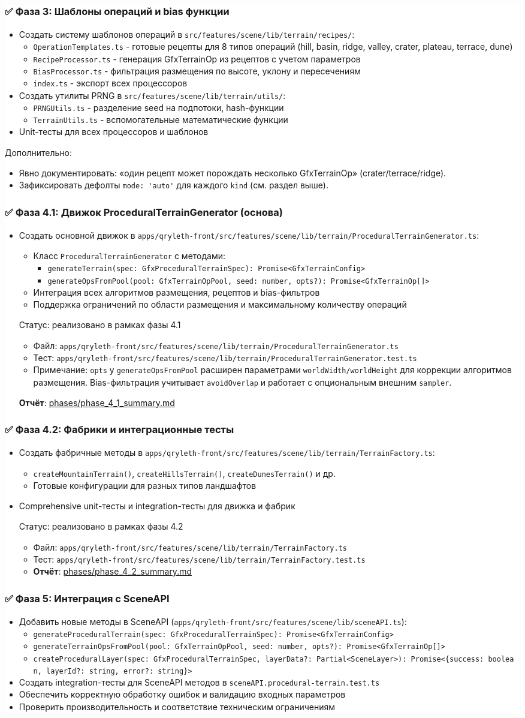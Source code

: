 ### ✅ Фаза 3: Шаблоны операций и bias функции
- Создать систему шаблонов операций в `src/features/scene/lib/terrain/recipes/`:
  - `OperationTemplates.ts` - готовые рецепты для 8 типов операций (hill, basin, ridge, valley, crater, plateau, terrace, dune)
  - `RecipeProcessor.ts` - генерация GfxTerrainOp из рецептов с учетом параметров
  - `BiasProcessor.ts` - фильтрация размещения по высоте, уклону и пересечениям
  - `index.ts` - экспорт всех процессоров
- Создать утилиты PRNG в `src/features/scene/lib/terrain/utils/`:
  - `PRNGUtils.ts` - разделение seed на подпотоки, hash-функции
  - `TerrainUtils.ts` - вспомогательные математические функции
- Unit-тесты для всех процессоров и шаблонов
  
Дополнительно:
- Явно документировать: «один рецепт может порождать несколько GfxTerrainOp» (crater/terrace/ridge).
- Зафиксировать дефолты `mode: 'auto'` для каждого `kind` (см. раздел выше).

### ✅ Фаза 4.1: Движок ProceduralTerrainGenerator (основа)
- Создать основной движок в `apps/qryleth-front/src/features/scene/lib/terrain/ProceduralTerrainGenerator.ts`:
  - Класс `ProceduralTerrainGenerator` с методами:
    - `generateTerrain(spec: GfxProceduralTerrainSpec): Promise<GfxTerrainConfig>`
    - `generateOpsFromPool(pool: GfxTerrainOpPool, seed: number, opts?): Promise<GfxTerrainOp[]>`
  - Интеграция всех алгоритмов размещения, рецептов и bias-фильтров
  - Поддержка ограничений по области размещения и максимальному количеству операций
  
  Статус: реализовано в рамках фазы 4.1
  - Файл: `apps/qryleth-front/src/features/scene/lib/terrain/ProceduralTerrainGenerator.ts`
  - Тест: `apps/qryleth-front/src/features/scene/lib/terrain/ProceduralTerrainGenerator.test.ts`
  - Примечание: `opts` у `generateOpsFromPool` расширен параметрами `worldWidth/worldHeight` для коррекции алгоритмов размещения. Bias-фильтрация учитывает `avoidOverlap` и работает с опциональным внешним `sampler`.
  
  **Отчёт**: [phases/phase_4_1_summary.md](phases/phase_4_1_summary.md)

### ✅ Фаза 4.2: Фабрики и интеграционные тесты
- Создать фабричные методы в `apps/qryleth-front/src/features/scene/lib/terrain/TerrainFactory.ts`:
  - `createMountainTerrain()`, `createHillsTerrain()`, `createDunesTerrain()` и др.
  - Готовые конфигурации для разных типов ландшафтов
- Comprehensive unit-тесты и integration-тесты для движка и фабрик
  
  Статус: реализовано в рамках фазы 4.2
  - Файл: `apps/qryleth-front/src/features/scene/lib/terrain/TerrainFactory.ts`
  - Тест: `apps/qryleth-front/src/features/scene/lib/terrain/TerrainFactory.test.ts`
  - **Отчёт**: [phases/phase_4_2_summary.md](phases/phase_4_2_summary.md)

### ✅ Фаза 5: Интеграция с SceneAPI
- Добавить новые методы в SceneAPI (`apps/qryleth-front/src/features/scene/lib/sceneAPI.ts`):
  - `generateProceduralTerrain(spec: GfxProceduralTerrainSpec): Promise<GfxTerrainConfig>`
  - `generateTerrainOpsFromPool(pool: GfxTerrainOpPool, seed: number, opts?): Promise<GfxTerrainOp[]>`
  - `createProceduralLayer(spec: GfxProceduralTerrainSpec, layerData?: Partial<SceneLayer>): Promise<{success: boolean, layerId?: string, error?: string}>`
- Создать integration-тесты для SceneAPI методов в `sceneAPI.procedural-terrain.test.ts`
- Обеспечить корректную обработку ошибок и валидацию входных параметров
- Проверить производительность и соответствие техническим ограничениям
